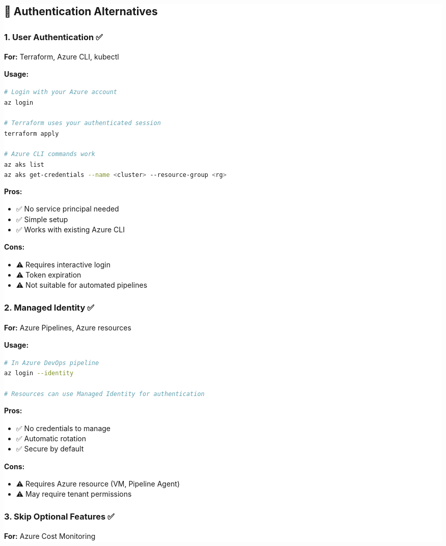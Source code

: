 
## 🔐 Authentication Alternatives

### **1. User Authentication** ✅

**For:** Terraform, Azure CLI, kubectl

**Usage:**
```bash
# Login with your Azure account
az login

# Terraform uses your authenticated session
terraform apply

# Azure CLI commands work
az aks list
az aks get-credentials --name <cluster> --resource-group <rg>
```

**Pros:**
- ✅ No service principal needed
- ✅ Simple setup
- ✅ Works with existing Azure CLI

**Cons:**
- ⚠️ Requires interactive login
- ⚠️ Token expiration
- ⚠️ Not suitable for automated pipelines

### **2. Managed Identity** ✅

**For:** Azure Pipelines, Azure resources

**Usage:**
```bash
# In Azure DevOps pipeline
az login --identity

# Resources can use Managed Identity for authentication
```

**Pros:**
- ✅ No credentials to manage
- ✅ Automatic rotation
- ✅ Secure by default

**Cons:**
- ⚠️ Requires Azure resource (VM, Pipeline Agent)
- ⚠️ May require tenant permissions

### **3. Skip Optional Features** ✅

**For:** Azure Cost Monitoring
